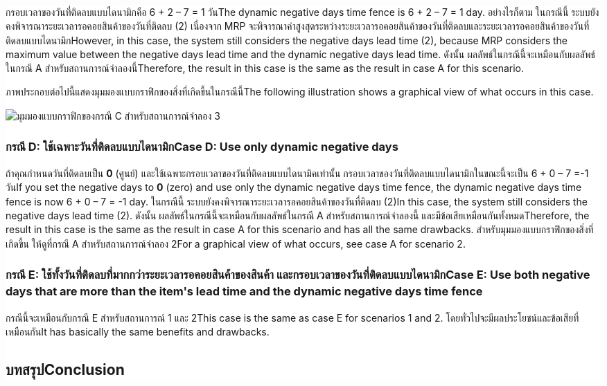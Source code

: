 <span data-ttu-id="47e35-243">กรอบเวลาของวันที่ติดลบแบบไดนามิกคือ 6 + 2 – 7 = 1 วัน</span><span class="sxs-lookup"><span data-stu-id="47e35-243">The dynamic negative days time fence is 6 + 2 – 7 = 1 day.</span></span> <span data-ttu-id="47e35-244">อย่างไรก็ตาม ในกรณีนี้ ระบบยังคงพิจารณาระยะเวลารอคอยสินค้าของวันที่ติดลบ (2) เนื่องจาก MRP จะพิจารณาค่าสูงสุดระหว่างระยะเวลารอคอยสินค้าของวันที่ติดลบและระยะเวลารอคอยสินค้าของวันที่ติดลบแบบไดนามิก</span><span class="sxs-lookup"><span data-stu-id="47e35-244">However, in this case, the system still considers the negative days lead time (2), because MRP considers the maximum value between the negative days lead time and the dynamic negative days lead time.</span></span> <span data-ttu-id="47e35-245">ดังนั้น ผลลัพธ์ในกรณีนี้จะเหมือนกับผลลัพธ์ในกรณี A สำหรับสถานการณ์จำลองนี้</span><span class="sxs-lookup"><span data-stu-id="47e35-245">Therefore, the result in this case is the same as the result in case A for this scenario.</span></span>

<span data-ttu-id="47e35-246">ภาพประกอบต่อไปนี้แสดงมุมมองแบบกราฟิกของสิ่งที่เกิดขึ้นในกรณีนี้</span><span class="sxs-lookup"><span data-stu-id="47e35-246">The following illustration shows a graphical view of what occurs in this case.</span></span>

![มุมมองแบบกราฟิกของกรณี C สำหรับสถานการณ์จำลอง 3](./media/negative-days-18.png)

### <a name="case-d-use-only-dynamic-negative-days"></a><span data-ttu-id="47e35-248">กรณี D: ใช้เฉพาะวันที่ติดลบแบบไดนามิก</span><span class="sxs-lookup"><span data-stu-id="47e35-248">Case D: Use only dynamic negative days</span></span>

<span data-ttu-id="47e35-249">ถ้าคุณกำหนดวันที่ติดลบเป็น **0** (ศูนย์) และใช้เฉพาะกรอบเวลาของวันที่ติดลบแบบไดนามิคเท่านั้น กรอบเวลาของวันที่ติดลบแบบไดนามิกในขณะนี้จะเป็น 6 + 0 – 7 =-1 วัน</span><span class="sxs-lookup"><span data-stu-id="47e35-249">If you set the negative days to **0** (zero) and use only the dynamic negative days time fence, the dynamic negative days time fence is now 6 + 0 – 7 = -1 day.</span></span> <span data-ttu-id="47e35-250">ในกรณีนี้ ระบบยังคงพิจารณาระยะเวลารอคอยสินค้าของวันที่ติดลบ (2)</span><span class="sxs-lookup"><span data-stu-id="47e35-250">In this case, the system still considers the negative days lead time (2).</span></span> <span data-ttu-id="47e35-251">ดังนั้น ผลลัพธ์ในกรณีนี้จะเหมือนกับผลลัพธ์ในกรณี A สำหรับสถานการณ์จำลองนี้ และมีข้อเสียเหมือนกันทั้งหมด</span><span class="sxs-lookup"><span data-stu-id="47e35-251">Therefore, the result in this case is the same as the result in case A for this scenario and has all the same drawbacks.</span></span> <span data-ttu-id="47e35-252">สำหรับมุมมองแบบกราฟิกของสิ่งที่เกิดขึ้น ให้ดูที่กรณี A สำหรับสถานการณ์จำลอง 2</span><span class="sxs-lookup"><span data-stu-id="47e35-252">For a graphical view of what occurs, see case A for scenario 2.</span></span>

### <a name="case-e-use-both-negative-days-that-are-more-than-the-items-lead-time-and-the-dynamic-negative-days-time-fence"></a><span data-ttu-id="47e35-253">กรณี E: ใช้ทั้งวันที่ติดลบที่มากกว่าระยะเวลารอคอยสินค้าของสินค้า และกรอบเวลาของวันที่ติดลบแบบไดนามิก</span><span class="sxs-lookup"><span data-stu-id="47e35-253">Case E: Use both negative days that are more than the item's lead time and the dynamic negative days time fence</span></span>

<span data-ttu-id="47e35-254">กรณีนี้จะเหมือนกับกรณี E สำหรับสถานการณ์ 1 และ 2</span><span class="sxs-lookup"><span data-stu-id="47e35-254">This case is the same as case E for scenarios 1 and 2.</span></span> <span data-ttu-id="47e35-255">โดยทั่วไปจะมีผลประโยชน์และข้อเสียที่เหมือนกัน</span><span class="sxs-lookup"><span data-stu-id="47e35-255">It has basically the same benefits and drawbacks.</span></span>

## <a name="conclusion"></a><span data-ttu-id="47e35-256">บทสรุป</span><span class="sxs-lookup"><span data-stu-id="47e35-256">Conclusion</span></span>
